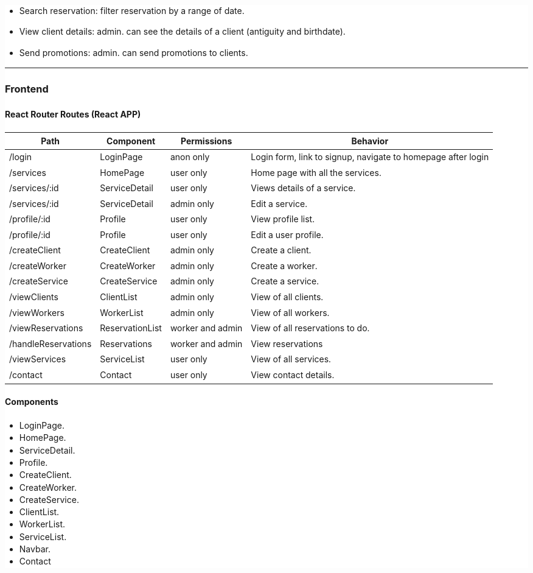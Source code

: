 - Search reservation: filter reservation by a range of date.

- View client details: admin. can see the details of a client (antiguity and birthdate).

- Send promotions: admin. can send promotions to clients.

  

-------------------------------------------------------



### Frontend

#### React Router Routes (React APP)

| Path                | Component       | Permissions                     | Behavior                                                     |
| ------------------- | --------------- | ------------------------------- | ------------------------------------------------------------ |
| /login              | LoginPage       | anon only  <AnonRoute>          | Login form, link to signup, navigate to homepage after login |
| /services           | HomePage        | user only  <PrivateRoute>       | Home page with all the services.                             |
| /services/:id       | ServiceDetail   | user only  <PrivateRoute>       | Views details of a service.                                  |
| /services/:id       | ServiceDetail   | admin only <PrivateRoute>       | Edit a service.                                              |
| /profile/:id        | Profile         | user only <PrivateRoute>        | View profile list.                                           |
| /profile/:id        | Profile         | user only <PrivateRoute>        | Edit a user profile.                                         |
| /createClient       | CreateClient    | admin only <PrivateRoute>       | Create a client.                                             |
| /createWorker       | CreateWorker    | admin only <PrivateRoute>       | Create a worker.                                             |
| /createService      | CreateService   | admin only <PrivateRoute>       | Create a service.                                            |
| /viewClients        | ClientList      | admin only <PrivateRoute>       | View of all clients.                                         |
| /viewWorkers        | WorkerList      | admin only <PrivateRoute>       | View of all workers.                                         |
| /viewReservations   | ReservationList | worker and admin<PrivateRoute>  | View of all reservations to do.                              |
| /handleReservations | Reservations    | worker and admin <PrivateRoute> | View reservations                                            |
| /viewServices       | ServiceList     | user only <PrivateRoute>        | View of all services.                                        |
| /contact            | Contact         | user only <PrivateRoute>        | View contact details.                                        |



#### Components

- LoginPage.
- HomePage.
- ServiceDetail.
- Profile.
- CreateClient.
- CreateWorker.
- CreateService.
- ClientList.
- WorkerList.
- ServiceList.
- Navbar.
- Contact

